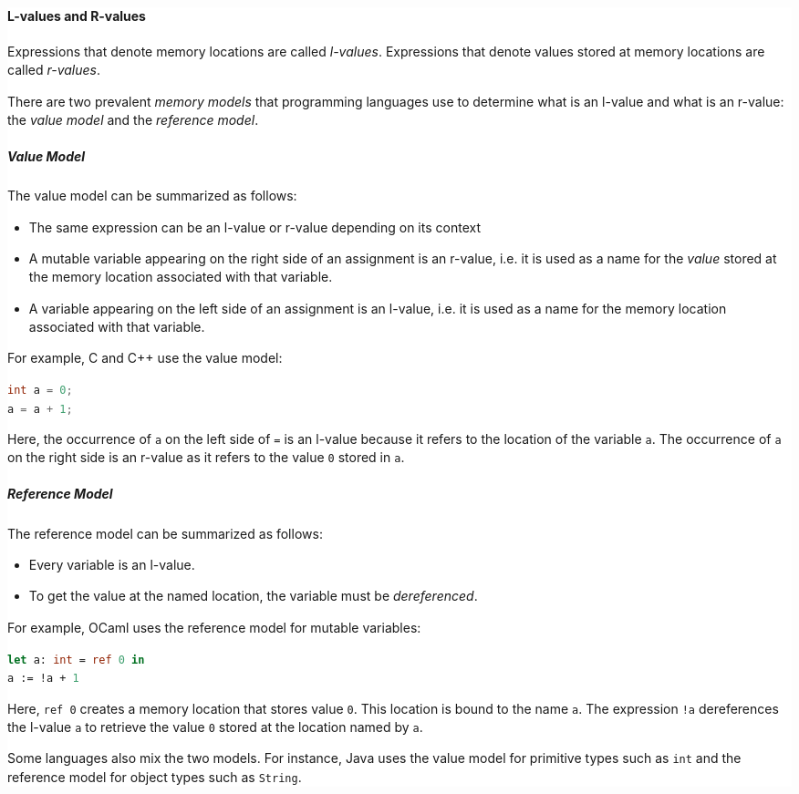 
#### L-values and R-values

Expressions that denote memory locations are called
*l-values*. Expressions that denote values stored at memory locations
are called *r-values*.

There are two prevalent *memory models* that programming languages use
to determine what is an l-value and what is an r-value: the *value
model* and the *reference model*.

##### Value Model

The value model can be summarized as follows:

* The same expression can be an l-value or r-value depending on its context

* A mutable variable appearing on the right side of an assignment is
  an r-value, i.e. it is used as a name for the *value* stored at the
  memory location associated with that variable.

* A variable appearing on the left side of an assignment is an
  l-value, i.e. it is used as a name for the memory location
  associated with that variable.

For example, C and C++ use the value model:

```c
int a = 0;
a = a + 1;
```

Here, the occurrence of `a` on the left side of `=` is an l-value
because it refers to the location of the variable `a`. The occurrence
of `a` on the right side is an r-value as it refers to the value `0`
stored in `a`.

##### Reference Model

The reference model can be summarized as follows:

* Every variable is an l-value.

* To get the value at the named location, the variable must be *dereferenced*.

For example, OCaml uses the reference model for mutable variables:

```ocaml
let a: int = ref 0 in
a := !a + 1
```

Here, `ref 0` creates a memory location that stores value `0`. This
location is bound to the name `a`. The expression `!a` dereferences
the l-value `a` to retrieve the value `0` stored at the location named
by `a`.


Some languages also mix the two models. For instance, Java uses the
value model for primitive types such as `int` and the reference model
for object types such as `String`.
